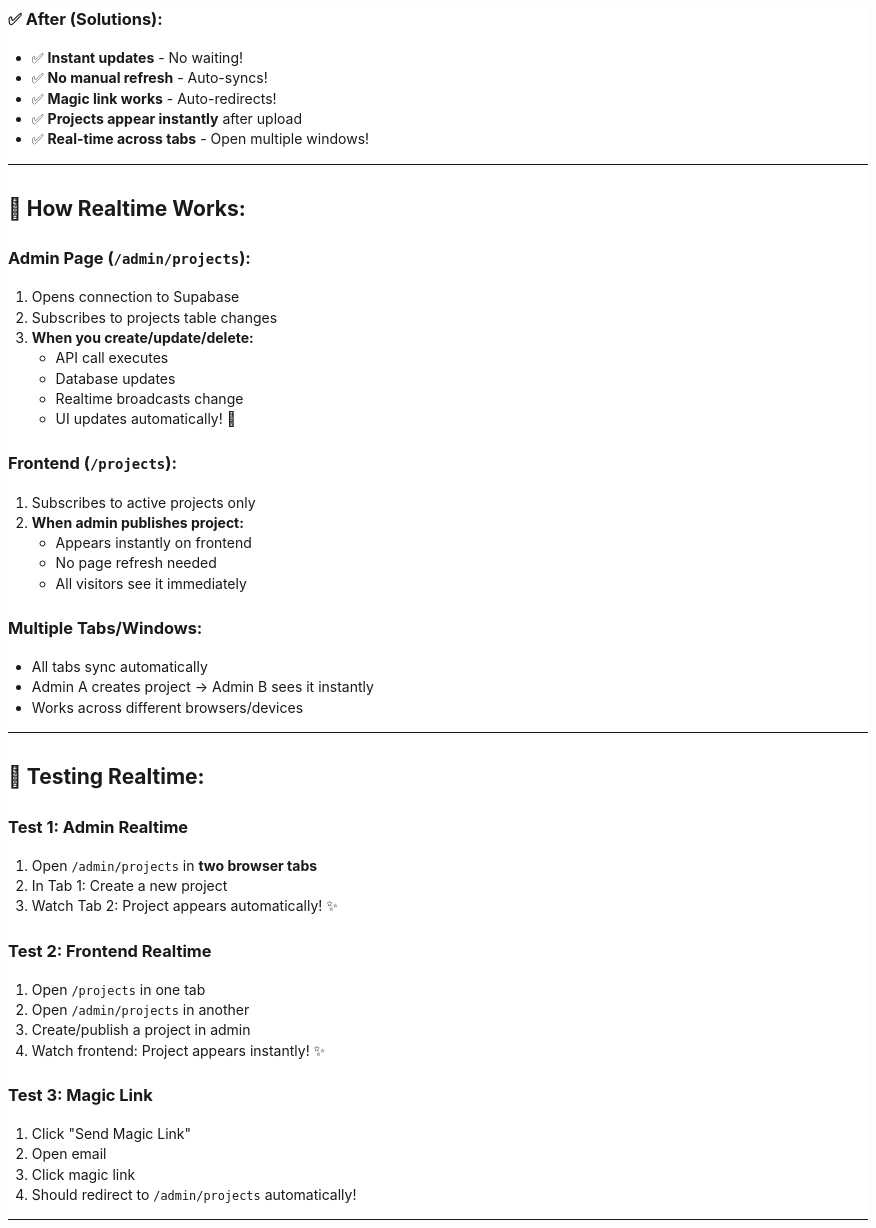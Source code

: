 ### ✅ After (Solutions):
- ✅ **Instant updates** - No waiting!
- ✅ **No manual refresh** - Auto-syncs!
- ✅ **Magic link works** - Auto-redirects!
- ✅ **Projects appear instantly** after upload
- ✅ **Real-time across tabs** - Open multiple windows!

---

## 🔄 How Realtime Works:

### Admin Page (`/admin/projects`):
1. Opens connection to Supabase
2. Subscribes to projects table changes
3. **When you create/update/delete:**
   - API call executes
   - Database updates
   - Realtime broadcasts change
   - UI updates automatically! 🎉

### Frontend (`/projects`):
1. Subscribes to active projects only
2. **When admin publishes project:**
   - Appears instantly on frontend
   - No page refresh needed
   - All visitors see it immediately

### Multiple Tabs/Windows:
- All tabs sync automatically
- Admin A creates project → Admin B sees it instantly
- Works across different browsers/devices

---

## 🧪 Testing Realtime:

### Test 1: Admin Realtime
1. Open `/admin/projects` in **two browser tabs**
2. In Tab 1: Create a new project
3. Watch Tab 2: Project appears automatically! ✨

### Test 2: Frontend Realtime
1. Open `/projects` in one tab
2. Open `/admin/projects` in another
3. Create/publish a project in admin
4. Watch frontend: Project appears instantly! ✨

### Test 3: Magic Link
1. Click "Send Magic Link"
2. Open email
3. Click magic link
4. Should redirect to `/admin/projects` automatically!

---